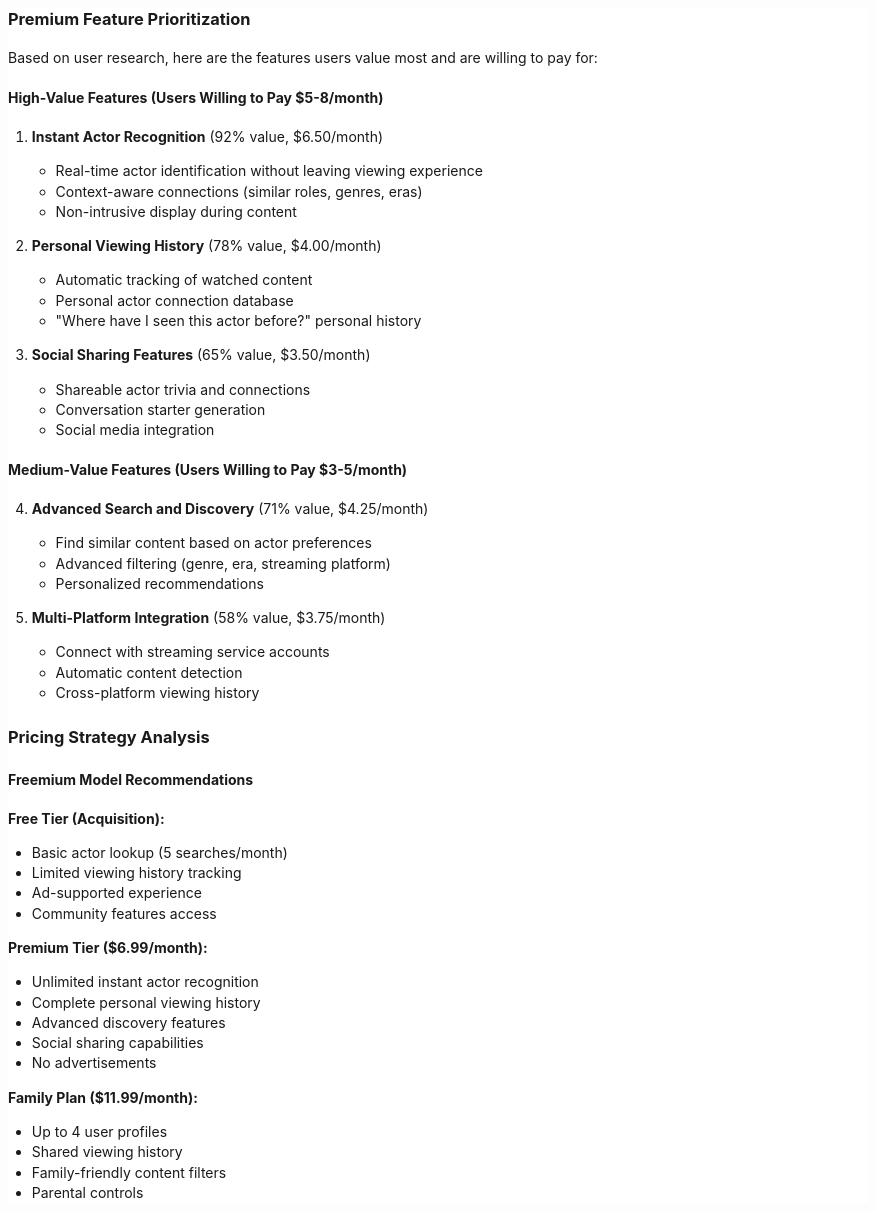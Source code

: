### Premium Feature Prioritization

Based on user research, here are the features users value most and are willing to pay for:

#### High-Value Features (Users Willing to Pay $5-8/month)

1. **Instant Actor Recognition** (92% value, $6.50/month)
   - Real-time actor identification without leaving viewing experience
   - Context-aware connections (similar roles, genres, eras)
   - Non-intrusive display during content

2. **Personal Viewing History** (78% value, $4.00/month)
   - Automatic tracking of watched content
   - Personal actor connection database
   - "Where have I seen this actor before?" personal history

3. **Social Sharing Features** (65% value, $3.50/month)
   - Shareable actor trivia and connections
   - Conversation starter generation
   - Social media integration

#### Medium-Value Features (Users Willing to Pay $3-5/month)

4. **Advanced Search and Discovery** (71% value, $4.25/month)
   - Find similar content based on actor preferences
   - Advanced filtering (genre, era, streaming platform)
   - Personalized recommendations

5. **Multi-Platform Integration** (58% value, $3.75/month)
   - Connect with streaming service accounts
   - Automatic content detection
   - Cross-platform viewing history

### Pricing Strategy Analysis

#### Freemium Model Recommendations

**Free Tier (Acquisition):**

- Basic actor lookup (5 searches/month)
- Limited viewing history tracking
- Ad-supported experience
- Community features access

**Premium Tier ($6.99/month):**

- Unlimited instant actor recognition
- Complete personal viewing history
- Advanced discovery features
- Social sharing capabilities
- No advertisements

**Family Plan ($11.99/month):**

- Up to 4 user profiles
- Shared viewing history
- Family-friendly content filters
- Parental controls
